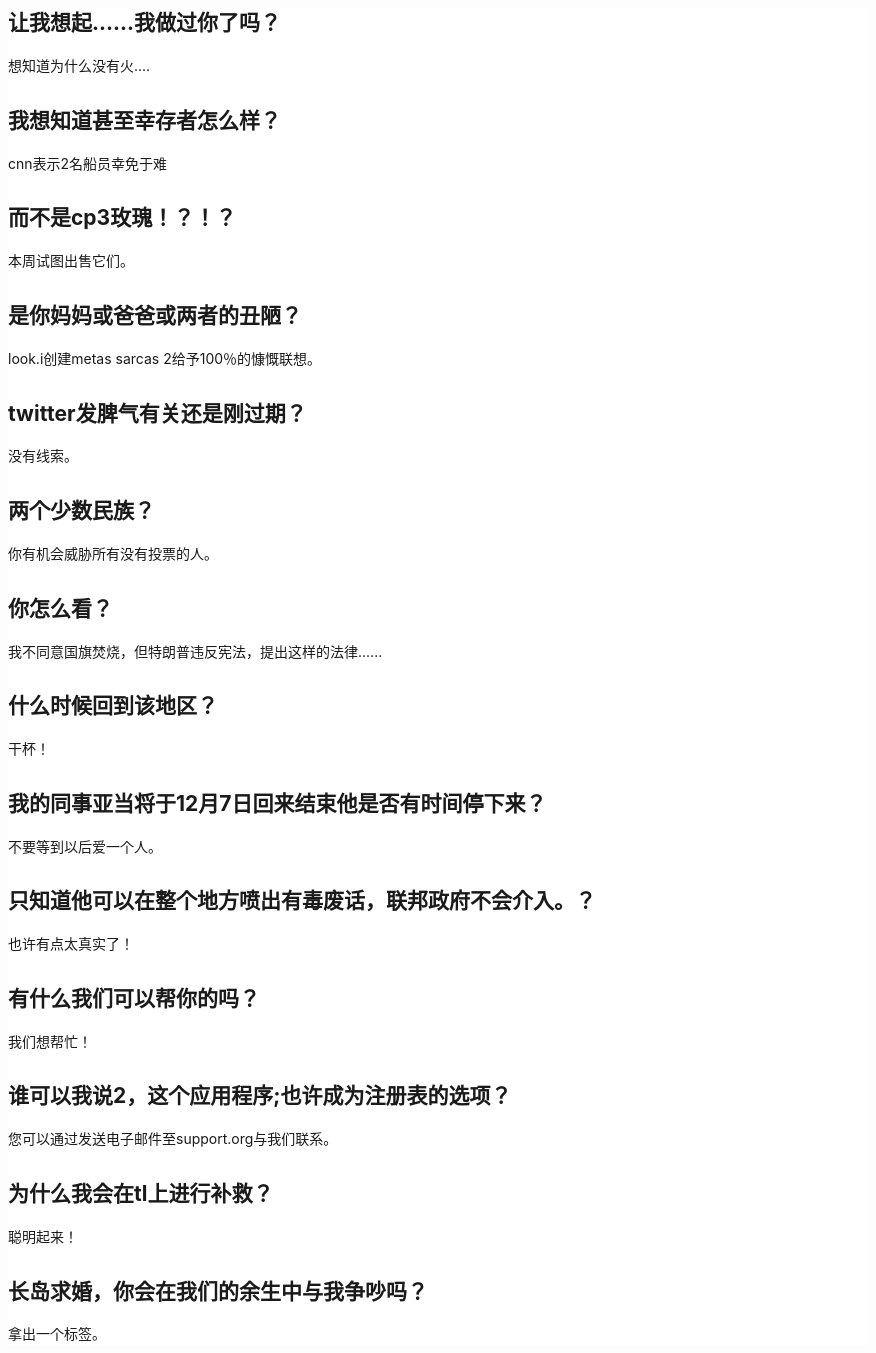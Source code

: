 ## 让我想起......我做过你了吗？
想知道为什么没有火....

## 我想知道甚至幸存者怎么样？
cnn表示2名船员幸免于难

## 而不是cp3玫瑰！？！？
本周试图出售它们。

## 是你妈妈或爸爸或两者的丑陋？
look.i创建metas sarcas 2给予100％的慷慨联想。

##  twitter发脾气有关还是刚过期？
没有线索。

## 两个少数民族？
你有机会威胁所有没有投票的人。

##  你怎么看？
我不同意国旗焚烧，但特朗普违反宪法，提出这样的法律......

## 什么时候回到该地区？
干杯！

## 我的同事亚当将于12月7日回来结束他是否有时间停下来？
不要等到以后爱一个人。

## 只知道他可以在整个地方喷出有毒废话，联邦政府不会介入。？
也许有点太真实了！

## 有什么我们可以帮你的吗？
我们想帮忙！

## 谁可以我说2，这个应用程序;也许成为注册表的选项？
您可以通过发送电子邮件至support.org与我们联系。

## 为什么我会在tl上进行补救？
聪明起来！

## 长岛求婚，你会在我们的余生中与我争吵吗？
拿出一个标签。
